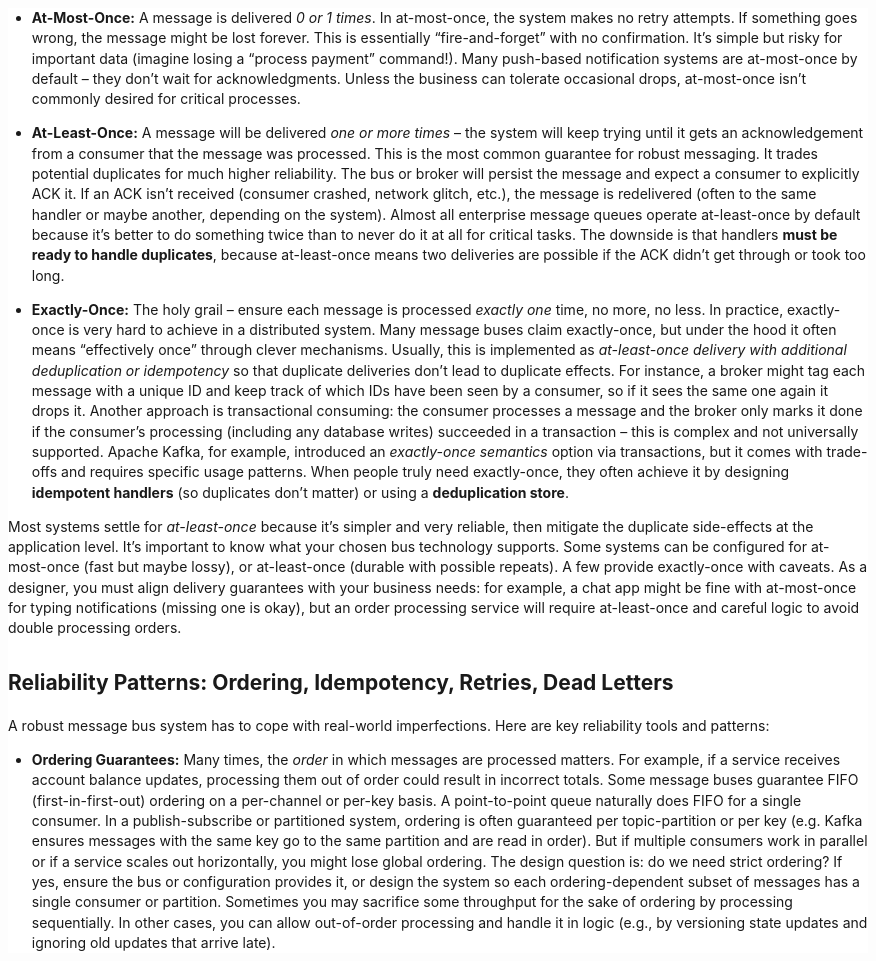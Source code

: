 * **At-Most-Once:** A message is delivered *0 or 1 times*. In at-most-once, the system makes no retry attempts. If something goes wrong, the message might be lost forever. This is essentially “fire-and-forget” with no confirmation. It’s simple but risky for important data (imagine losing a “process payment” command!). Many push-based notification systems are at-most-once by default – they don’t wait for acknowledgments. Unless the business can tolerate occasional drops, at-most-once isn’t commonly desired for critical processes.

* **At-Least-Once:** A message will be delivered *one or more times* – the system will keep trying until it gets an acknowledgement from a consumer that the message was processed. This is the most common guarantee for robust messaging. It trades potential duplicates for much higher reliability. The bus or broker will persist the message and expect a consumer to explicitly ACK it. If an ACK isn’t received (consumer crashed, network glitch, etc.), the message is redelivered (often to the same handler or maybe another, depending on the system). Almost all enterprise message queues operate at-least-once by default because it’s better to do something twice than to never do it at all for critical tasks. The downside is that handlers **must be ready to handle duplicates**, because at-least-once means two deliveries are possible if the ACK didn’t get through or took too long.

* **Exactly-Once:** The holy grail – ensure each message is processed *exactly one* time, no more, no less. In practice, exactly-once is very hard to achieve in a distributed system. Many message buses claim exactly-once, but under the hood it often means “effectively once” through clever mechanisms. Usually, this is implemented as *at-least-once delivery with additional deduplication or idempotency* so that duplicate deliveries don’t lead to duplicate effects. For instance, a broker might tag each message with a unique ID and keep track of which IDs have been seen by a consumer, so if it sees the same one again it drops it. Another approach is transactional consuming: the consumer processes a message and the broker only marks it done if the consumer’s processing (including any database writes) succeeded in a transaction – this is complex and not universally supported. Apache Kafka, for example, introduced an *exactly-once semantics* option via transactions, but it comes with trade-offs and requires specific usage patterns. When people truly need exactly-once, they often achieve it by designing **idempotent handlers** (so duplicates don’t matter) or using a **deduplication store**.

Most systems settle for *at-least-once* because it’s simpler and very reliable, then mitigate the duplicate side-effects at the application level. It’s important to know what your chosen bus technology supports. Some systems can be configured for at-most-once (fast but maybe lossy), or at-least-once (durable with possible repeats). A few provide exactly-once with caveats. As a designer, you must align delivery guarantees with your business needs: for example, a chat app might be fine with at-most-once for typing notifications (missing one is okay), but an order processing service will require at-least-once and careful logic to avoid double processing orders.

## Reliability Patterns: Ordering, Idempotency, Retries, Dead Letters

A robust message bus system has to cope with real-world imperfections. Here are key reliability tools and patterns:

* **Ordering Guarantees:** Many times, the *order* in which messages are processed matters. For example, if a service receives account balance updates, processing them out of order could result in incorrect totals. Some message buses guarantee FIFO (first-in-first-out) ordering on a per-channel or per-key basis. A point-to-point queue naturally does FIFO for a single consumer. In a publish-subscribe or partitioned system, ordering is often guaranteed per topic-partition or per key (e.g. Kafka ensures messages with the same key go to the same partition and are read in order). But if multiple consumers work in parallel or if a service scales out horizontally, you might lose global ordering. The design question is: do we need strict ordering? If yes, ensure the bus or configuration provides it, or design the system so each ordering-dependent subset of messages has a single consumer or partition. Sometimes you may sacrifice some throughput for the sake of ordering by processing sequentially. In other cases, you can allow out-of-order processing and handle it in logic (e.g., by versioning state updates and ignoring old updates that arrive late).
